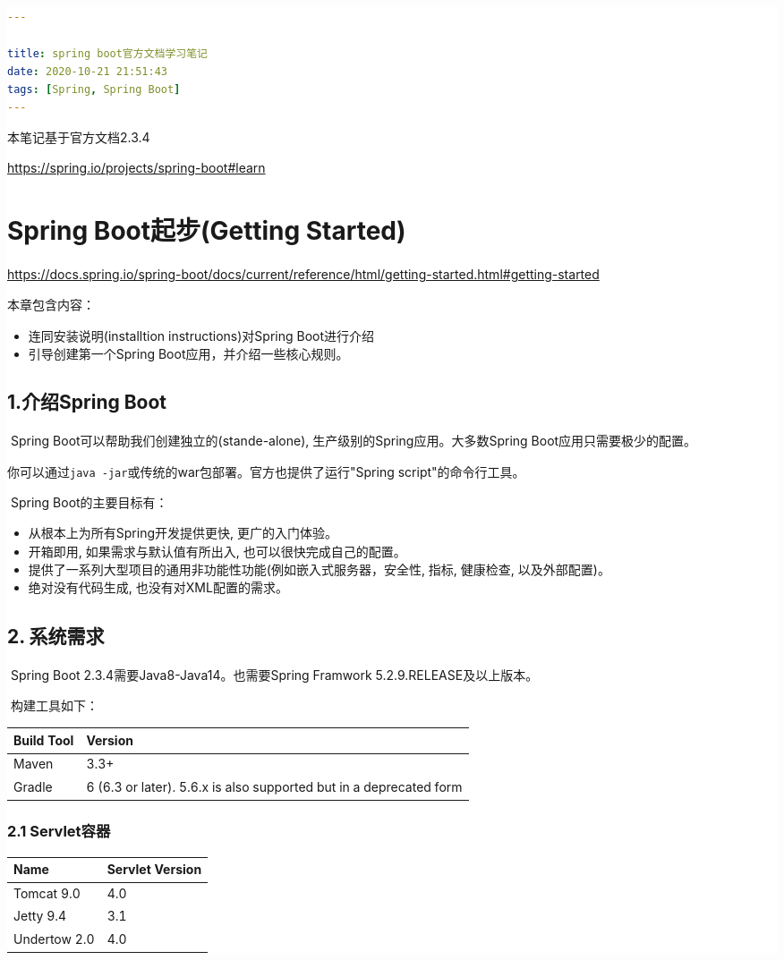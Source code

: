 ```yaml
---

title: spring boot官方文档学习笔记
date: 2020-10-21 21:51:43
tags: [Spring, Spring Boot]
---
```


本笔记基于官方文档2.3.4

https://spring.io/projects/spring-boot#learn

# Spring Boot起步(Getting Started)

https://docs.spring.io/spring-boot/docs/current/reference/html/getting-started.html#getting-started

本章包含内容：

* 连同安装说明(installtion instructions)对Spring Boot进行介绍
* 引导创建第一个Spring Boot应用，并介绍一些核心规则。

## 1.介绍Spring Boot

​	Spring Boot可以帮助我们创建独立的(stande-alone), 生产级别的Spring应用。大多数Spring Boot应用只需要极少的配置。

​	你可以通过`java -jar`或传统的war包部署。官方也提供了运行"Spring script"的命令行工具。

​	Spring Boot的主要目标有：

* 从根本上为所有Spring开发提供更快, 更广的入门体验。
* 开箱即用, 如果需求与默认值有所出入, 也可以很快完成自己的配置。
* 提供了一系列大型项目的通用非功能性功能(例如嵌入式服务器，安全性, 指标, 健康检查, 以及外部配置)。
* 绝对没有代码生成, 也没有对XML配置的需求。

## 2. 系统需求

​	Spring Boot 2.3.4需要Java8-Java14。也需要Spring Framwork 5.2.9.RELEASE及以上版本。

​	构建工具如下：

| Build Tool | Version                                                      |
| :--------- | :----------------------------------------------------------- |
| Maven      | 3.3+                                                         |
| Gradle     | 6 (6.3 or later). 5.6.x is also supported but in a deprecated form |

### 2.1 Servlet容器

| Name         | Servlet Version |
| :----------- | :-------------- |
| Tomcat 9.0   | 4.0             |
| Jetty 9.4    | 3.1             |
| Undertow 2.0 | 4.0             |
